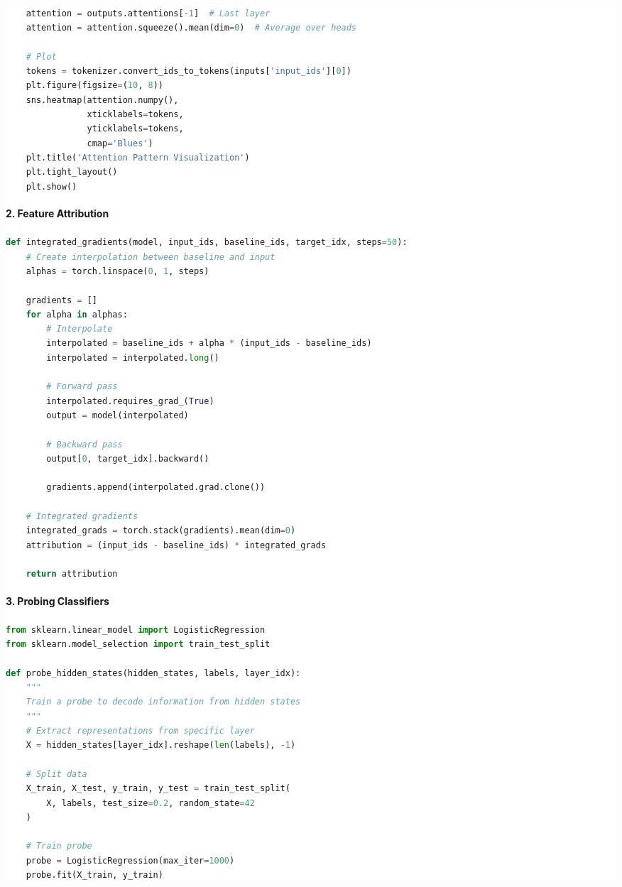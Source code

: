 ```python
    attention = outputs.attentions[-1]  # Last layer
    attention = attention.squeeze().mean(dim=0)  # Average over heads
    
    # Plot
    tokens = tokenizer.convert_ids_to_tokens(inputs['input_ids'][0])
    plt.figure(figsize=(10, 8))
    sns.heatmap(attention.numpy(), 
                xticklabels=tokens,
                yticklabels=tokens,
                cmap='Blues')
    plt.title('Attention Pattern Visualization')
    plt.tight_layout()
    plt.show()
```

#### 2. Feature Attribution

```python
def integrated_gradients(model, input_ids, baseline_ids, target_idx, steps=50):
    # Create interpolation between baseline and input
    alphas = torch.linspace(0, 1, steps)
    
    gradients = []
    for alpha in alphas:
        # Interpolate
        interpolated = baseline_ids + alpha * (input_ids - baseline_ids)
        interpolated = interpolated.long()
        
        # Forward pass
        interpolated.requires_grad_(True)
        output = model(interpolated)
        
        # Backward pass
        output[0, target_idx].backward()
        
        gradients.append(interpolated.grad.clone())
    
    # Integrated gradients
    integrated_grads = torch.stack(gradients).mean(dim=0)
    attribution = (input_ids - baseline_ids) * integrated_grads
    
    return attribution
```

#### 3. Probing Classifiers

```python
from sklearn.linear_model import LogisticRegression
from sklearn.model_selection import train_test_split

def probe_hidden_states(hidden_states, labels, layer_idx):
    """
    Train a probe to decode information from hidden states
    """
    # Extract representations from specific layer
    X = hidden_states[layer_idx].reshape(len(labels), -1)
    
    # Split data
    X_train, X_test, y_train, y_test = train_test_split(
        X, labels, test_size=0.2, random_state=42
    )
    
    # Train probe
    probe = LogisticRegression(max_iter=1000)
    probe.fit(X_train, y_train)
```
